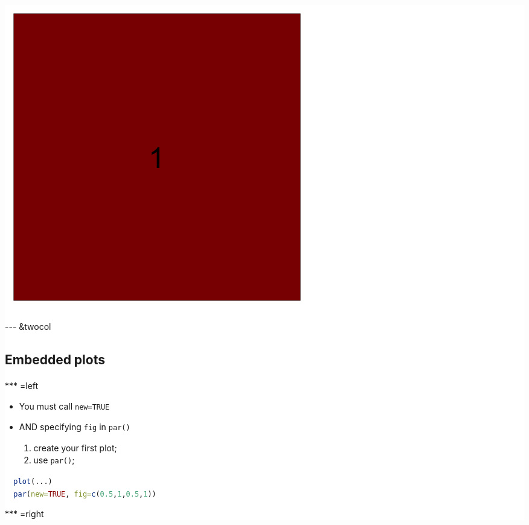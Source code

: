 ![plot of chunk unnamed-chunk-124](assets/fig/unnamed-chunk-124-1.png)


--- &twocol

## Embedded plots

*** =left

- You must call `new=TRUE`
- AND specifying `fig` in `par()`

  1. create your first plot;
  2. use `par()`;


```r
  plot(...)
  par(new=TRUE, fig=c(0.5,1,0.5,1))
```


*** =right
